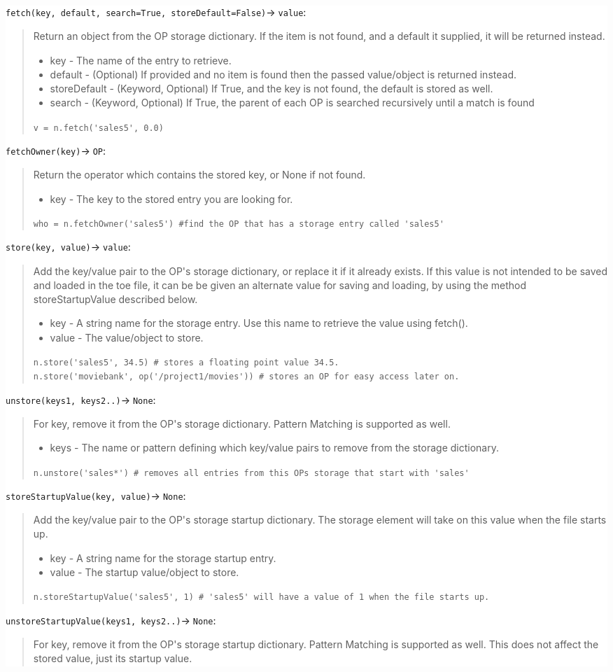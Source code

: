 
`fetch(key, default, search=True, storeDefault=False)`→ `value`:
> Return an object from the OP storage dictionary. If the item is not found, and a default it supplied, it will be returned instead.
> 
> * key - The name of the entry to retrieve.
> * default - (Optional) If provided and no item is found then the passed value/object is returned instead.
> * storeDefault - (Keyword, Optional) If True, and the key is not found, the default is stored as well.
> * search - (Keyword, Optional) If True, the parent of each OP is searched recursively until a match is found
> 
> ```
> v = n.fetch('sales5', 0.0)
> 
> ```
`fetchOwner(key)`→ `OP`:
> Return the operator which contains the stored key, or None if not found.
> 
> * key - The key to the stored entry you are looking for.
> 
> ```
> who = n.fetchOwner('sales5') #find the OP that has a storage entry called 'sales5'
> 
> ```
`store(key, value)`→ `value`:
> Add the key/value pair to the OP's storage dictionary, or replace it if it already exists. If this value is not intended to be saved and loaded in the toe file, it can be be given an alternate value for saving and loading, by using the method storeStartupValue described below.
> 
> * key - A string name for the storage entry. Use this name to retrieve the value using fetch().
> * value - The value/object to store.
> 
> ```
> n.store('sales5', 34.5) # stores a floating point value 34.5.
> n.store('moviebank', op('/project1/movies')) # stores an OP for easy access later on.
> 
> ```
`unstore(keys1, keys2..)`→ `None`:
> For key, remove it from the OP's storage dictionary. Pattern Matching is supported as well.
> 
> * keys - The name or pattern defining which key/value pairs to remove from the storage dictionary.
> 
> ```
> n.unstore('sales*') # removes all entries from this OPs storage that start with 'sales'
> 
> ```
`storeStartupValue(key, value)`→ `None`:
> Add the key/value pair to the OP's storage startup dictionary. The storage element will take on this value when the file starts up.
> 
> * key - A string name for the storage startup entry.
> * value - The startup value/object to store.
> 
> ```
> n.storeStartupValue('sales5', 1) # 'sales5' will have a value of 1 when the file starts up.
> 
> ```
`unstoreStartupValue(keys1, keys2..)`→ `None`:
> For key, remove it from the OP's storage startup dictionary. Pattern Matching is supported as well. This does not affect the stored value, just its startup value.
> 